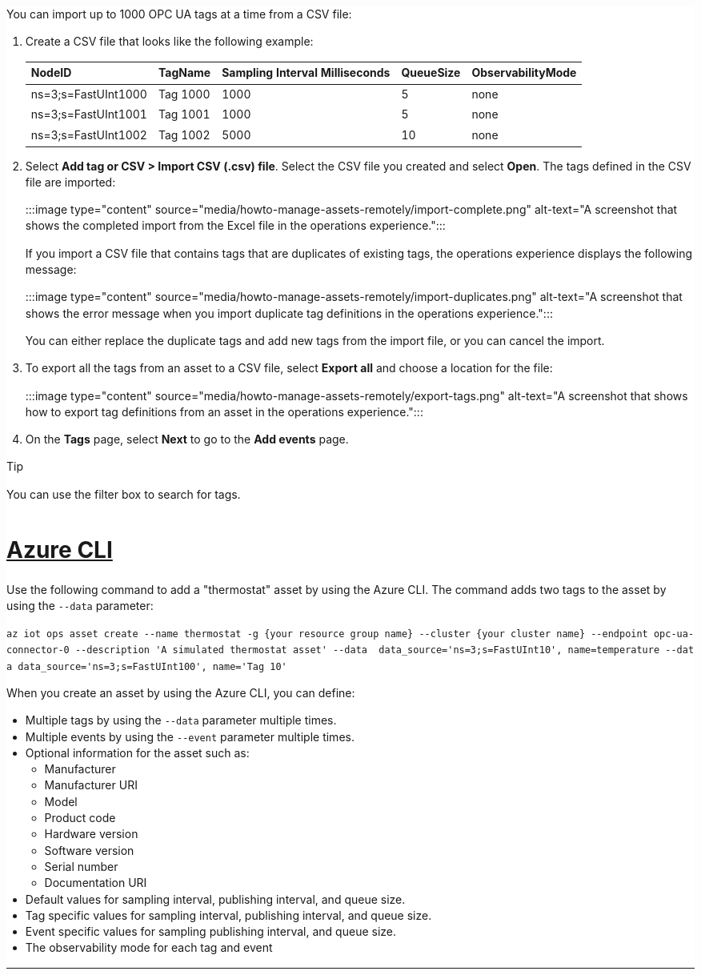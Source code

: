 You can import up to 1000 OPC UA tags at a time from a CSV file:

1. Create a CSV file that looks like the following example:

    | NodeID              | TagName  | Sampling Interval Milliseconds | QueueSize | ObservabilityMode |
    |---------------------|----------|--------------------------------|-----------|-------------------|
    | ns=3;s=FastUInt1000 | Tag 1000 | 1000                           | 5         | none              |
    | ns=3;s=FastUInt1001 | Tag 1001 | 1000                           | 5         | none              |
    | ns=3;s=FastUInt1002 | Tag 1002 | 5000                           | 10        | none              |

1. Select **Add tag or CSV > Import CSV (.csv) file**. Select the CSV file you created and select **Open**. The tags defined in the CSV file are imported:

    :::image type="content" source="media/howto-manage-assets-remotely/import-complete.png" alt-text="A screenshot that shows the completed import from the Excel file in the operations experience.":::

    If you import a CSV file that contains tags that are duplicates of existing tags, the operations experience displays the following message:

    :::image type="content" source="media/howto-manage-assets-remotely/import-duplicates.png" alt-text="A screenshot that shows the error message when you import duplicate tag definitions in the operations experience.":::

    You can either replace the duplicate tags and add new tags from the import file, or you can cancel the import.

1. To export all the tags from an asset to a CSV file, select **Export all** and choose a location for the file:

    :::image type="content" source="media/howto-manage-assets-remotely/export-tags.png" alt-text="A screenshot that shows how to export tag definitions from an asset in the operations experience.":::

1. On the **Tags** page, select **Next** to go to the **Add events** page.

> [!TIP]
> You can use the filter box to search for tags.

# [Azure CLI](#tab/cli)

Use the following command to add a "thermostat" asset by using the Azure CLI. The command adds two tags to the asset by using the `--data` parameter:

```azurecli
az iot ops asset create --name thermostat -g {your resource group name} --cluster {your cluster name} --endpoint opc-ua-connector-0 --description 'A simulated thermostat asset' --data  data_source='ns=3;s=FastUInt10', name=temperature --data data_source='ns=3;s=FastUInt100', name='Tag 10'
```

When you create an asset by using the Azure CLI, you can define:

- Multiple tags by using the `--data` parameter multiple times.
- Multiple events by using the `--event` parameter multiple times.
- Optional information for the asset such as:
  - Manufacturer
  - Manufacturer URI
  - Model
  - Product code
  - Hardware version
  - Software version
  - Serial number
  - Documentation URI
- Default values for sampling interval, publishing interval, and queue size.
- Tag specific values for sampling interval, publishing interval, and queue size.
- Event specific values for sampling publishing interval, and queue size.
- The observability mode for each tag and event

---